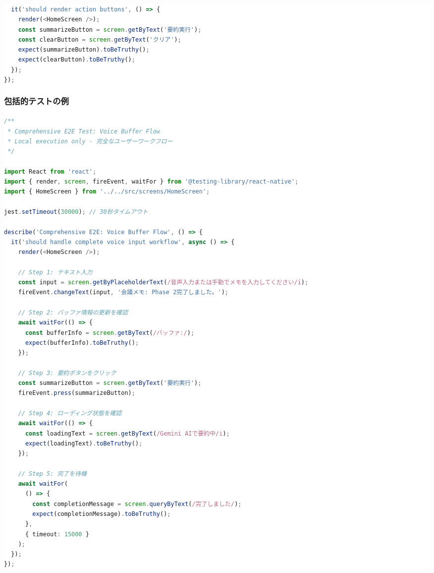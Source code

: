 ```typescript
  it('should render action buttons', () => {
    render(<HomeScreen />);
    const summarizeButton = screen.getByText('要約実行');
    const clearButton = screen.getByText('クリア');
    expect(summarizeButton).toBeTruthy();
    expect(clearButton).toBeTruthy();
  });
});
```

### 包括的テストの例

```typescript
/**
 * Comprehensive E2E Test: Voice Buffer Flow
 * Local execution only - 完全なユーザーワークフロー
 */

import React from 'react';
import { render, screen, fireEvent, waitFor } from '@testing-library/react-native';
import { HomeScreen } from '../../src/screens/HomeScreen';

jest.setTimeout(30000); // 30秒タイムアウト

describe('Comprehensive E2E: Voice Buffer Flow', () => {
  it('should handle complete voice input workflow', async () => {
    render(<HomeScreen />);

    // Step 1: テキスト入力
    const input = screen.getByPlaceholderText(/音声入力または手動でメモを入力してください/i);
    fireEvent.changeText(input, '会議メモ: Phase 2完了しました。');

    // Step 2: バッファ情報の更新を確認
    await waitFor(() => {
      const bufferInfo = screen.getByText(/バッファ:/);
      expect(bufferInfo).toBeTruthy();
    });

    // Step 3: 要約ボタンをクリック
    const summarizeButton = screen.getByText('要約実行');
    fireEvent.press(summarizeButton);

    // Step 4: ローディング状態を確認
    await waitFor(() => {
      const loadingText = screen.getByText(/Gemini AIで要約中/i);
      expect(loadingText).toBeTruthy();
    });

    // Step 5: 完了を待機
    await waitFor(
      () => {
        const completionMessage = screen.queryByText(/完了しました/);
        expect(completionMessage).toBeTruthy();
      },
      { timeout: 15000 }
    );
  });
});
```

